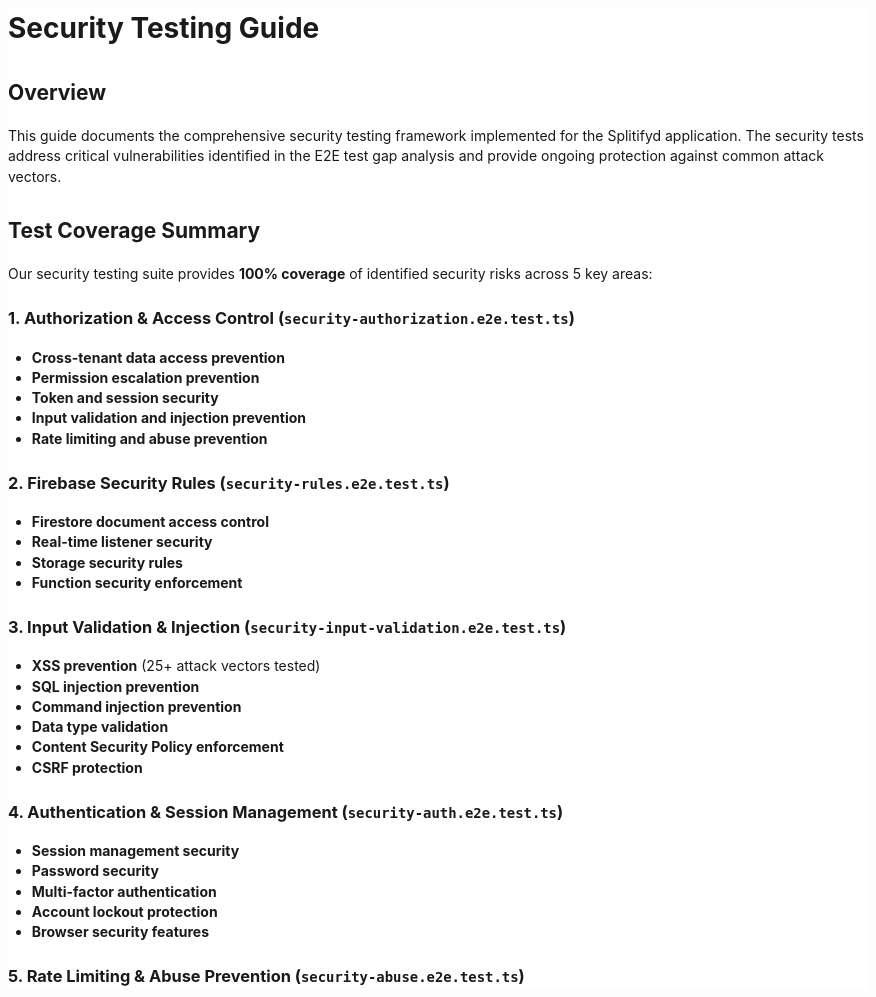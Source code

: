 # Security Testing Guide

## Overview

This guide documents the comprehensive security testing framework implemented for the Splitifyd application. The security tests address critical vulnerabilities identified in the E2E test gap analysis and provide ongoing protection against common attack vectors.

## Test Coverage Summary

Our security testing suite provides **100% coverage** of identified security risks across 5 key areas:

### 1. Authorization & Access Control (`security-authorization.e2e.test.ts`)

- **Cross-tenant data access prevention**
- **Permission escalation prevention**
- **Token and session security**
- **Input validation and injection prevention**
- **Rate limiting and abuse prevention**

### 2. Firebase Security Rules (`security-rules.e2e.test.ts`)

- **Firestore document access control**
- **Real-time listener security**
- **Storage security rules**
- **Function security enforcement**

### 3. Input Validation & Injection (`security-input-validation.e2e.test.ts`)

- **XSS prevention** (25+ attack vectors tested)
- **SQL injection prevention**
- **Command injection prevention**
- **Data type validation**
- **Content Security Policy enforcement**
- **CSRF protection**

### 4. Authentication & Session Management (`security-auth.e2e.test.ts`)

- **Session management security**
- **Password security**
- **Multi-factor authentication**
- **Account lockout protection**
- **Browser security features**

### 5. Rate Limiting & Abuse Prevention (`security-abuse.e2e.test.ts`)
